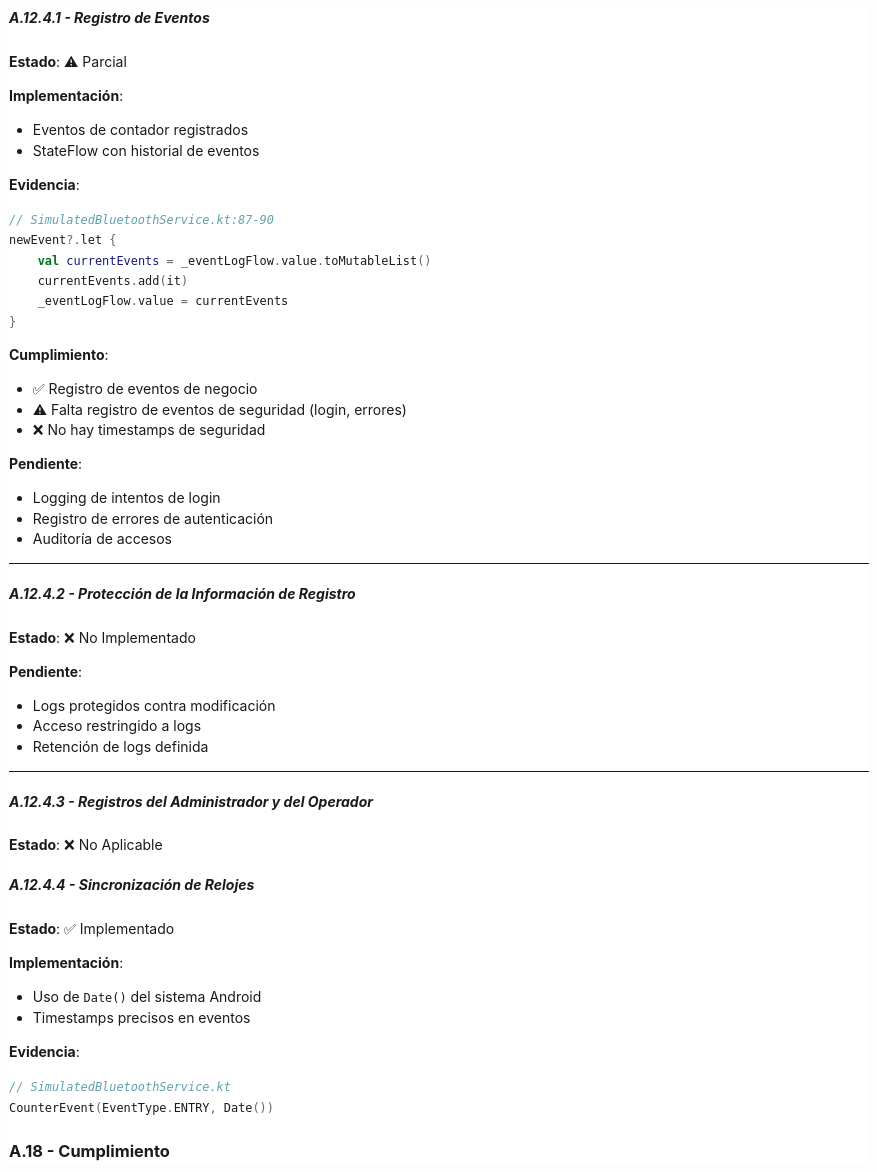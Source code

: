 ##### A.12.4.1 - Registro de Eventos
**Estado**: ⚠️ Parcial

**Implementación**:
- Eventos de contador registrados
- StateFlow con historial de eventos

**Evidencia**:
```kotlin
// SimulatedBluetoothService.kt:87-90
newEvent?.let {
    val currentEvents = _eventLogFlow.value.toMutableList()
    currentEvents.add(it)
    _eventLogFlow.value = currentEvents
}
```

**Cumplimiento**:
- ✅ Registro de eventos de negocio
- ⚠️ Falta registro de eventos de seguridad (login, errores)
- ❌ No hay timestamps de seguridad

**Pendiente**:
- Logging de intentos de login
- Registro de errores de autenticación
- Auditoría de accesos

---

##### A.12.4.2 - Protección de la Información de Registro
**Estado**: ❌ No Implementado

**Pendiente**:
- Logs protegidos contra modificación
- Acceso restringido a logs
- Retención de logs definida

---

##### A.12.4.3 - Registros del Administrador y del Operador
**Estado**: ❌ No Aplicable

##### A.12.4.4 - Sincronización de Relojes
**Estado**: ✅ Implementado

**Implementación**:
- Uso de `Date()` del sistema Android
- Timestamps precisos en eventos

**Evidencia**:
```kotlin
// SimulatedBluetoothService.kt
CounterEvent(EventType.ENTRY, Date())
```

### A.18 - Cumplimiento
